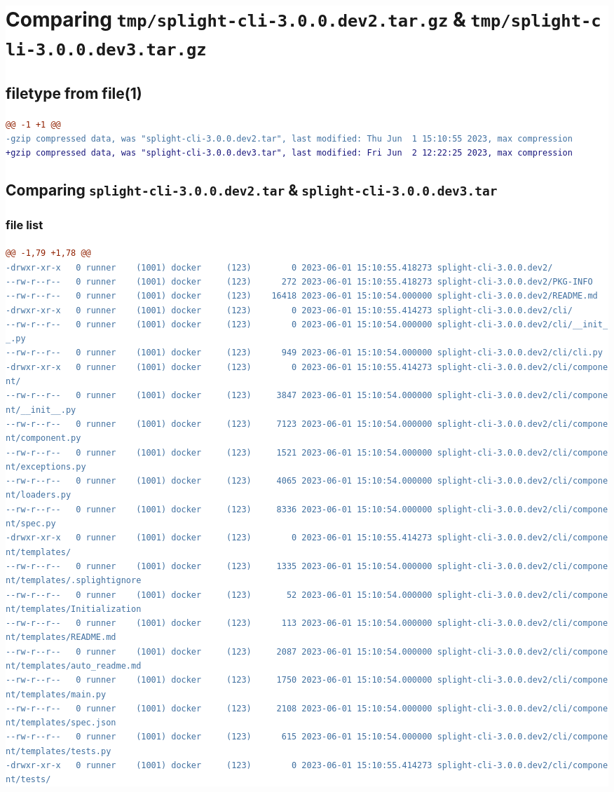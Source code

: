 # Comparing `tmp/splight-cli-3.0.0.dev2.tar.gz` & `tmp/splight-cli-3.0.0.dev3.tar.gz`

## filetype from file(1)

```diff
@@ -1 +1 @@
-gzip compressed data, was "splight-cli-3.0.0.dev2.tar", last modified: Thu Jun  1 15:10:55 2023, max compression
+gzip compressed data, was "splight-cli-3.0.0.dev3.tar", last modified: Fri Jun  2 12:22:25 2023, max compression
```

## Comparing `splight-cli-3.0.0.dev2.tar` & `splight-cli-3.0.0.dev3.tar`

### file list

```diff
@@ -1,79 +1,78 @@
-drwxr-xr-x   0 runner    (1001) docker     (123)        0 2023-06-01 15:10:55.418273 splight-cli-3.0.0.dev2/
--rw-r--r--   0 runner    (1001) docker     (123)      272 2023-06-01 15:10:55.418273 splight-cli-3.0.0.dev2/PKG-INFO
--rw-r--r--   0 runner    (1001) docker     (123)    16418 2023-06-01 15:10:54.000000 splight-cli-3.0.0.dev2/README.md
-drwxr-xr-x   0 runner    (1001) docker     (123)        0 2023-06-01 15:10:55.414273 splight-cli-3.0.0.dev2/cli/
--rw-r--r--   0 runner    (1001) docker     (123)        0 2023-06-01 15:10:54.000000 splight-cli-3.0.0.dev2/cli/__init__.py
--rw-r--r--   0 runner    (1001) docker     (123)      949 2023-06-01 15:10:54.000000 splight-cli-3.0.0.dev2/cli/cli.py
-drwxr-xr-x   0 runner    (1001) docker     (123)        0 2023-06-01 15:10:55.414273 splight-cli-3.0.0.dev2/cli/component/
--rw-r--r--   0 runner    (1001) docker     (123)     3847 2023-06-01 15:10:54.000000 splight-cli-3.0.0.dev2/cli/component/__init__.py
--rw-r--r--   0 runner    (1001) docker     (123)     7123 2023-06-01 15:10:54.000000 splight-cli-3.0.0.dev2/cli/component/component.py
--rw-r--r--   0 runner    (1001) docker     (123)     1521 2023-06-01 15:10:54.000000 splight-cli-3.0.0.dev2/cli/component/exceptions.py
--rw-r--r--   0 runner    (1001) docker     (123)     4065 2023-06-01 15:10:54.000000 splight-cli-3.0.0.dev2/cli/component/loaders.py
--rw-r--r--   0 runner    (1001) docker     (123)     8336 2023-06-01 15:10:54.000000 splight-cli-3.0.0.dev2/cli/component/spec.py
-drwxr-xr-x   0 runner    (1001) docker     (123)        0 2023-06-01 15:10:55.414273 splight-cli-3.0.0.dev2/cli/component/templates/
--rw-r--r--   0 runner    (1001) docker     (123)     1335 2023-06-01 15:10:54.000000 splight-cli-3.0.0.dev2/cli/component/templates/.splightignore
--rw-r--r--   0 runner    (1001) docker     (123)       52 2023-06-01 15:10:54.000000 splight-cli-3.0.0.dev2/cli/component/templates/Initialization
--rw-r--r--   0 runner    (1001) docker     (123)      113 2023-06-01 15:10:54.000000 splight-cli-3.0.0.dev2/cli/component/templates/README.md
--rw-r--r--   0 runner    (1001) docker     (123)     2087 2023-06-01 15:10:54.000000 splight-cli-3.0.0.dev2/cli/component/templates/auto_readme.md
--rw-r--r--   0 runner    (1001) docker     (123)     1750 2023-06-01 15:10:54.000000 splight-cli-3.0.0.dev2/cli/component/templates/main.py
--rw-r--r--   0 runner    (1001) docker     (123)     2108 2023-06-01 15:10:54.000000 splight-cli-3.0.0.dev2/cli/component/templates/spec.json
--rw-r--r--   0 runner    (1001) docker     (123)      615 2023-06-01 15:10:54.000000 splight-cli-3.0.0.dev2/cli/component/templates/tests.py
-drwxr-xr-x   0 runner    (1001) docker     (123)        0 2023-06-01 15:10:55.414273 splight-cli-3.0.0.dev2/cli/component/tests/
```